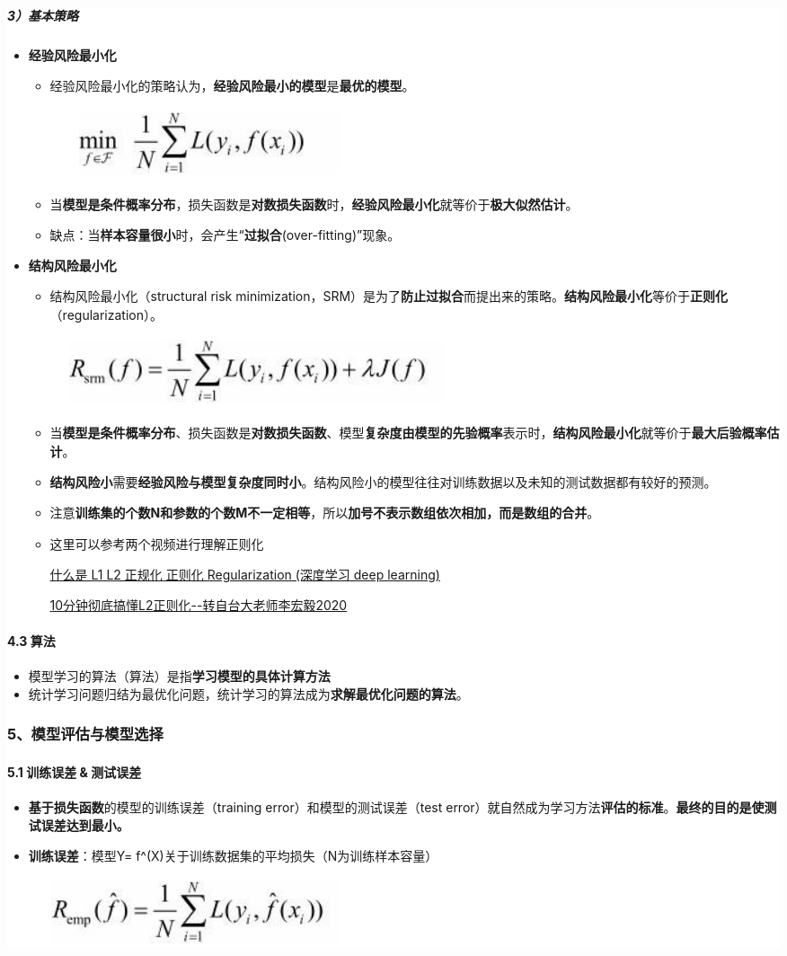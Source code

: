 ##### 3）基本策略

- **经验风险最小化**

  - 经验风险最小化的策略认为，**经验风险最小的模型**是**最优的模型**。

    ![](./img/Snipaste_2020-06-30_19-45-29.png)

  - 当**模型是条件概率分布**，损失函数是**对数损失函数**时，**经验风险最小化**就等价于**极大似然估计**。

  - 缺点：当**样本容量很小**时，会产生“**过拟合**(over-fitting)”现象。

- **结构风险最小化**

  - 结构风险最小化（structural risk minimization，SRM）是为了**防止过拟合**而提出来的策略。**结构风险最小化**等价于**正则化**（regularization）。

    ![](./img/Snipaste_2020-06-30_19-55-38.png)

  - 当**模型是条件概率分布**、损失函数是**对数损失函数**、模型**复杂度由模型的先验概率**表示时，**结构风险最小化**就等价于**最大后验概率估计**。

  - **结构风险小**需要**经验风险与模型复杂度同时小**。结构风险小的模型往往对训练数据以及未知的测试数据都有较好的预测。

  - 注意**训练集的个数N和参数的个数M不一定相等**，所以**加号不表示数组依次相加，而是数组的合并**。

  - 这里可以参考两个视频进行理解正则化

    [什么是 L1 L2 正规化 正则化 Regularization (深度学习 deep learning)](https://www.bilibili.com/video/BV1Tx411j7tJ/?spm_id_from=333.788.videocard.1)

    [10分钟彻底搞懂L2正则化--转自台大老师李宏毅2020](https://www.bilibili.com/video/BV18V411o7fX/?spm_id_from=333.788.videocard.3)

#### 4.3  算法

- 模型学习的算法（算法）是指**学习模型的具体计算方法**
- 统计学习问题归结为最优化问题，统计学习的算法成为**求解最优化问题的算法**。

### 5、模型评估与模型选择

#### 5.1 训练误差 & 测试误差

- **基于损失函数**的模型的训练误差（training error）和模型的测试误差（test error）就自然成为学习方法**评估的标准**。**最终的目的是使测试误差达到最小。**

- **训练误差**：模型Y= f^(X)关于训练数据集的平均损失（N为训练样本容量）

  ![](./img/Snipaste_2020-06-30_22-20-07.png)
